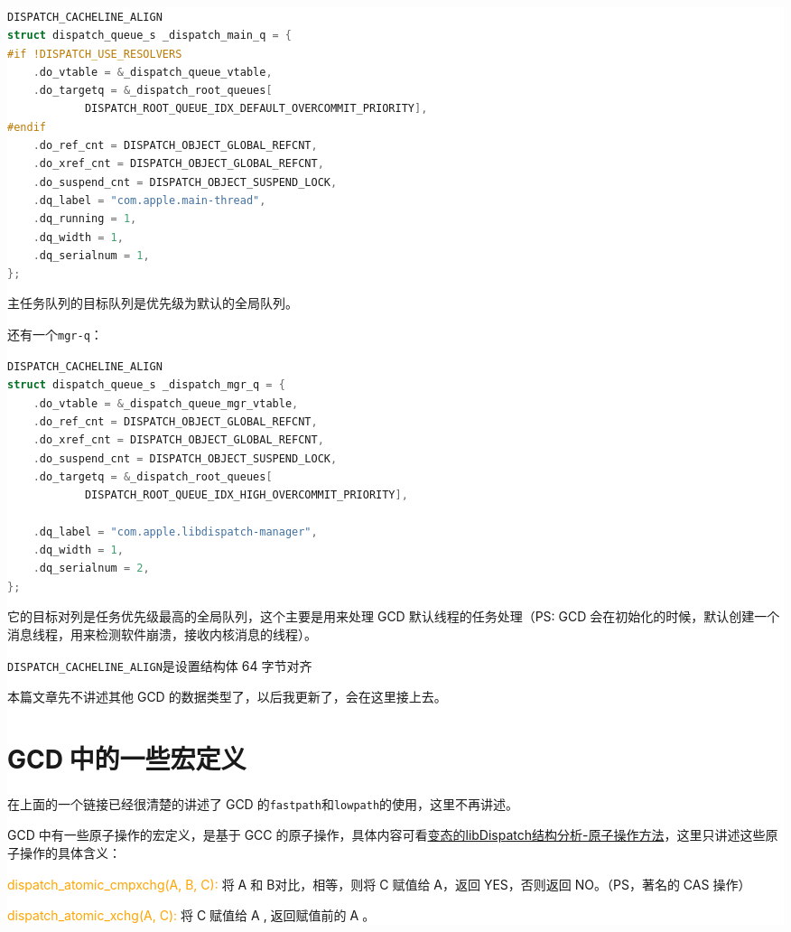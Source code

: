 ```c
DISPATCH_CACHELINE_ALIGN
struct dispatch_queue_s _dispatch_main_q = {
#if !DISPATCH_USE_RESOLVERS
	.do_vtable = &_dispatch_queue_vtable,
	.do_targetq = &_dispatch_root_queues[
			DISPATCH_ROOT_QUEUE_IDX_DEFAULT_OVERCOMMIT_PRIORITY],
#endif
	.do_ref_cnt = DISPATCH_OBJECT_GLOBAL_REFCNT,
	.do_xref_cnt = DISPATCH_OBJECT_GLOBAL_REFCNT,
	.do_suspend_cnt = DISPATCH_OBJECT_SUSPEND_LOCK,
	.dq_label = "com.apple.main-thread",
	.dq_running = 1,
	.dq_width = 1,
	.dq_serialnum = 1,
};
```  

主任务队列的目标队列是优先级为默认的全局队列。  

还有一个`mgr-q`：

```c
DISPATCH_CACHELINE_ALIGN
struct dispatch_queue_s _dispatch_mgr_q = {
	.do_vtable = &_dispatch_queue_mgr_vtable,
	.do_ref_cnt = DISPATCH_OBJECT_GLOBAL_REFCNT,
	.do_xref_cnt = DISPATCH_OBJECT_GLOBAL_REFCNT,
	.do_suspend_cnt = DISPATCH_OBJECT_SUSPEND_LOCK,
	.do_targetq = &_dispatch_root_queues[
			DISPATCH_ROOT_QUEUE_IDX_HIGH_OVERCOMMIT_PRIORITY],

	.dq_label = "com.apple.libdispatch-manager",
	.dq_width = 1,
	.dq_serialnum = 2,
};
```  

它的目标对列是任务优先级最高的全局队列，这个主要是用来处理 GCD 默认线程的任务处理（PS: GCD 会在初始化的时候，默认创建一个消息线程，用来检测软件崩溃，接收内核消息的线程）。  

`DISPATCH_CACHELINE_ALIGN`是设置结构体 64 字节对齐  

本篇文章先不讲述其他 GCD 的数据类型了，以后我更新了，会在这里接上去。  

# GCD 中的一些宏定义  
在上面的一个链接已经很清楚的讲述了 GCD 的`fastpath`和`lowpath`的使用，这里不再讲述。  

GCD 中有一些原子操作的宏定义，是基于 GCC 的原子操作，具体内容可看[变态的libDispatch结构分析-原子操作方法](http://www.aiuxian.com/article/p-1827537.html)，这里只讲述这些原子操作的具体含义：

<font color="orange"> dispatch\_atomic\_cmpxchg(A, B, C):</font> 将 A 和 B对比，相等，则将 C 赋值给 A，返回 YES，否则返回 NO。（PS，著名的 CAS 操作）  

<font color="orange"> dispatch\_atomic\_xchg(A, C):</font> 将 C 赋值给 A , 返回赋值前的 A 。  
